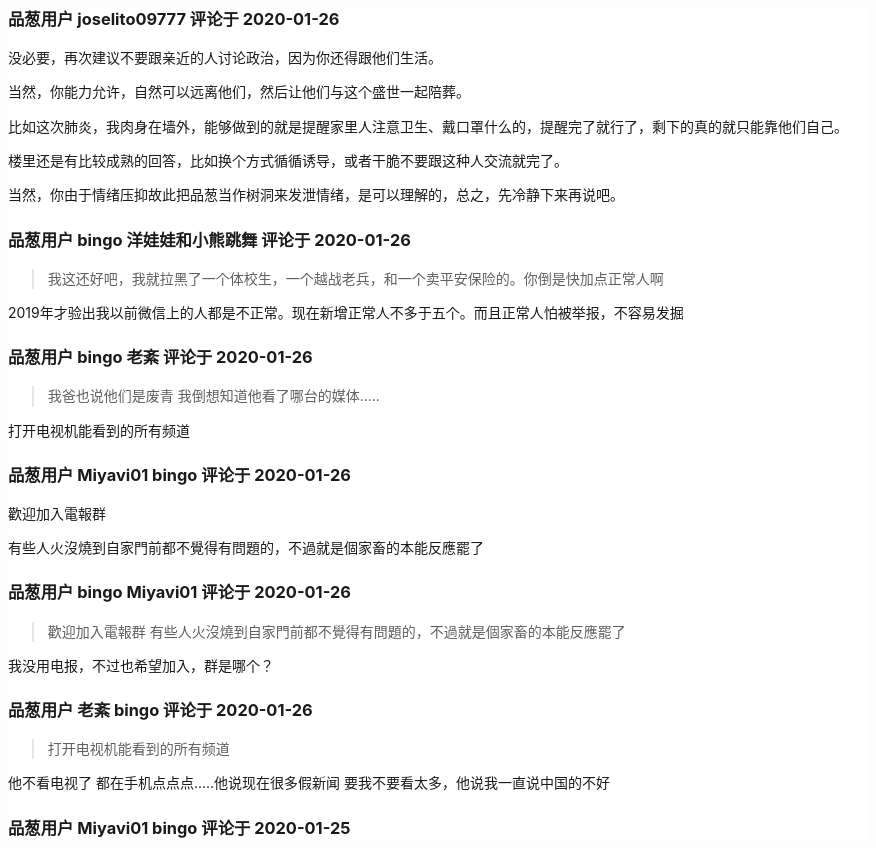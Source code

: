 
            
### 品葱用户 **joselito09777** 评论于 2020-01-26
        
没必要，再次建议不要跟亲近的人讨论政治，因为你还得跟他们生活。  
  
当然，你能力允许，自然可以远离他们，然后让他们与这个盛世一起陪葬。  
  
比如这次肺炎，我肉身在墙外，能够做到的就是提醒家里人注意卫生、戴口罩什么的，提醒完了就行了，剩下的真的就只能靠他们自己。  
  
楼里还是有比较成熟的回答，比如换个方式循循诱导，或者干脆不要跟这种人交流就完了。  
  
当然，你由于情绪压抑故此把品葱当作树洞来发泄情绪，是可以理解的，总之，先冷静下来再说吧。
        


            
### 品葱用户 **bingo 洋娃娃和小熊跳舞** 评论于 2020-01-26
        
> 我这还好吧，我就拉黑了一个体校生，一个越战老兵，和一个卖平安保险的。你倒是快加点正常人啊

  
2019年才验出我以前微信上的人都是不正常。现在新增正常人不多于五个。而且正常人怕被举报，不容易发掘
        


            
### 品葱用户 **bingo 老紊** 评论于 2020-01-26
        
> 我爸也说他们是废青 我倒想知道他看了哪台的媒体.....

  
打开电视机能看到的所有频道
        


            
### 品葱用户 **Miyavi01 bingo** 评论于 2020-01-26
        
歡迎加入電報群  
  
有些人火沒燒到自家門前都不覺得有問題的，不過就是個家畜的本能反應罷了
        


            
### 品葱用户 **bingo Miyavi01** 评论于 2020-01-26
        
> 歡迎加入電報群 有些人火沒燒到自家門前都不覺得有問題的，不過就是個家畜的本能反應罷了

  
我没用电报，不过也希望加入，群是哪个？
        


            
### 品葱用户 **老紊 bingo** 评论于 2020-01-26
        
> 打开电视机能看到的所有频道

他不看电视了 都在手机点点点.....他说现在很多假新闻 要我不要看太多，他说我一直说中国的不好
        


            
### 品葱用户 **Miyavi01 bingo** 评论于 2020-01-25
        